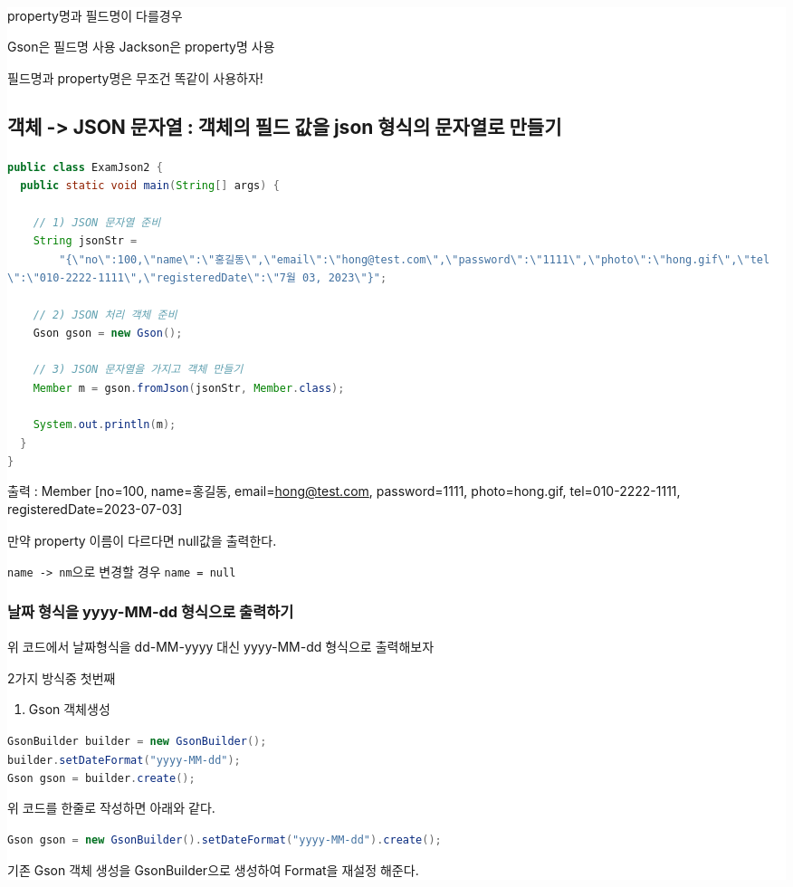  property명과 필드명이 다를경우

 Gson은 필드명 사용
 Jackson은 property명 사용

필드명과 property명은 무조건 똑같이 사용하자!

## 객체 -> JSON 문자열 : 객체의 필드 값을 json 형식의 문자열로 만들기

```java
public class ExamJson2 {
  public static void main(String[] args) {

    // 1) JSON 문자열 준비
    String jsonStr =
        "{\"no\":100,\"name\":\"홍길동\",\"email\":\"hong@test.com\",\"password\":\"1111\",\"photo\":\"hong.gif\",\"tel\":\"010-2222-1111\",\"registeredDate\":\"7월 03, 2023\"}";

    // 2) JSON 처리 객체 준비
    Gson gson = new Gson();

    // 3) JSON 문자열을 가지고 객체 만들기
    Member m = gson.fromJson(jsonStr, Member.class);

    System.out.println(m);
  }
}
```

출력 : Member [no=100, name=홍길동, email=hong@test.com, password=1111, photo=hong.gif, tel=010-2222-1111, registeredDate=2023-07-03]

만약 property 이름이 다르다면 null값을 출력한다.

`name -> nm`으로 변경할 경우 `name = null`

### 날짜 형식을 yyyy-MM-dd 형식으로 출력하기

위 코드에서 날짜형식을 dd-MM-yyyy 대신 yyyy-MM-dd 형식으로 출력해보자

2가지 방식중 첫번째

1. Gson 객체생성

```java
GsonBuilder builder = new GsonBuilder();
builder.setDateFormat("yyyy-MM-dd");
Gson gson = builder.create();
```

위 코드를 한줄로 작성하면 아래와 같다.

```java
Gson gson = new GsonBuilder().setDateFormat("yyyy-MM-dd").create();
```

기존 Gson 객체 생성을 GsonBuilder으로 생성하여 Format을 재설정 해준다.
